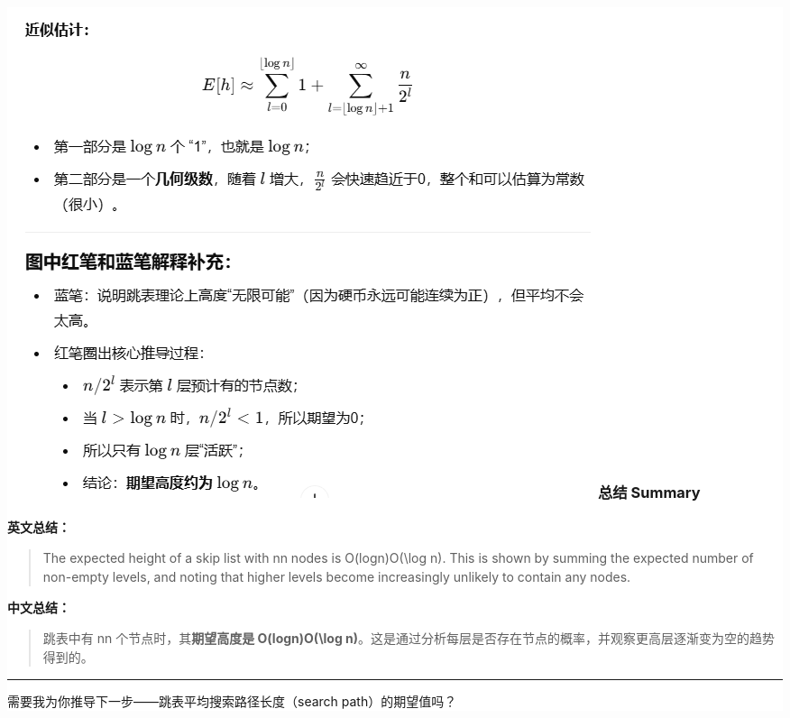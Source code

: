 ### ![image-20250511011812996](READEME4.assets/image-20250511011812996.png)总结 Summary

**英文总结：**

> The expected height of a skip list with nn nodes is O(log⁡n)O(\log n). This is shown by summing the expected number of non-empty levels, and noting that higher levels become increasingly unlikely to contain any nodes.

**中文总结：**

> 跳表中有 nn 个节点时，其**期望高度是 O(log⁡n)O(\log n)**。这是通过分析每层是否存在节点的概率，并观察更高层逐渐变为空的趋势得到的。

------

需要我为你推导下一步——跳表平均搜索路径长度（search path）的期望值吗？
